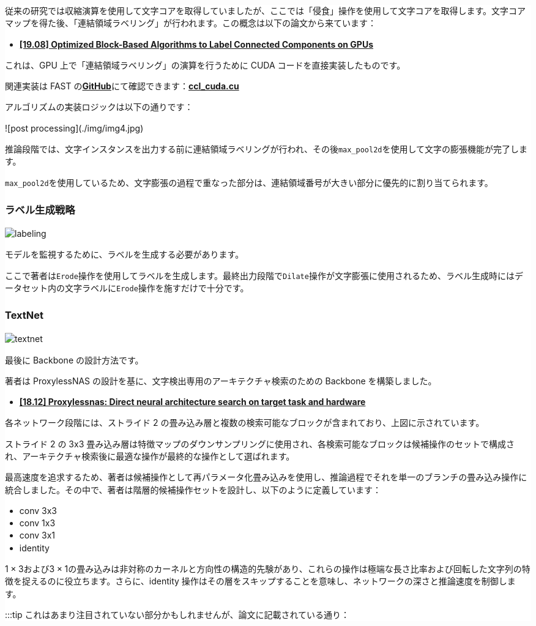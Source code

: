 従来の研究では収縮演算を使用して文字コアを取得していましたが、ここでは「侵食」操作を使用して文字コアを取得します。文字コアマップを得た後、「連結領域ラベリング」が行われます。この概念は以下の論文から来ています：

- [**[19.08] Optimized Block-Based Algorithms to Label Connected Components on GPUs**](https://www.researchgate.net/publication/335183975_Optimized_Block-Based_Algorithms_to_Label_Connected_Components_on_GPUs)

これは、GPU 上で「連結領域ラベリング」の演算を行うために CUDA コードを直接実装したものです。

関連実装は FAST の[**GitHub**](https://github.com/czczup/FAST)にて確認できます：[**ccl_cuda.cu**](https://github.com/czczup/FAST/tree/main/models/post_processing/ccl)

アルゴリズムの実装ロジックは以下の通りです：

<div style={{ width: "50%" }} >
![post processing](./img/img4.jpg)
</div>

推論段階では、文字インスタンスを出力する前に連結領域ラベリングが行われ、その後`max_pool2d`を使用して文字の膨張機能が完了します。

`max_pool2d`を使用しているため、文字膨張の過程で重なった部分は、連結領域番号が大きい部分に優先的に割り当てられます。

### ラベル生成戦略

![labeling](./img/img3.jpg)

モデルを監視するために、ラベルを生成する必要があります。

ここで著者は`Erode`操作を使用してラベルを生成します。最終出力段階で`Dilate`操作が文字膨張に使用されるため、ラベル生成時にはデータセット内の文字ラベルに`Erode`操作を施すだけで十分です。

### TextNet

![textnet](./img/img16.jpg)

最後に Backbone の設計方法です。

著者は ProxylessNAS の設計を基に、文字検出専用のアーキテクチャ検索のための Backbone を構築しました。

- [**[18.12] Proxylessnas: Direct neural architecture search on target task and hardware**](https://arxiv.org/abs/1812.00332)

各ネットワーク段階には、ストライド 2 の畳み込み層と複数の検索可能なブロックが含まれており、上図に示されています。

ストライド 2 の 3x3 畳み込み層は特徴マップのダウンサンプリングに使用され、各検索可能なブロックは候補操作のセットで構成され、アーキテクチャ検索後に最適な操作が最終的な操作として選ばれます。

最高速度を追求するため、著者は候補操作として再パラメータ化畳み込みを使用し、推論過程でそれを単一のブランチの畳み込み操作に統合しました。その中で、著者は階層的候補操作セットを設計し、以下のように定義しています：

- $\text{conv 3x3}$
- $\text{conv 1x3}$
- $\text{conv 3x1}$
- $\text{identity}$

$1 \times 3$および$3 \times 1$の畳み込みは非対称のカーネルと方向性の構造的先験があり、これらの操作は極端な長さ比率および回転した文字列の特徴を捉えるのに役立ちます。さらに、identity 操作はその層をスキップすることを意味し、ネットワークの深さと推論速度を制御します。

:::tip
これはあまり注目されていない部分かもしれませんが、論文に記載されている通り：
